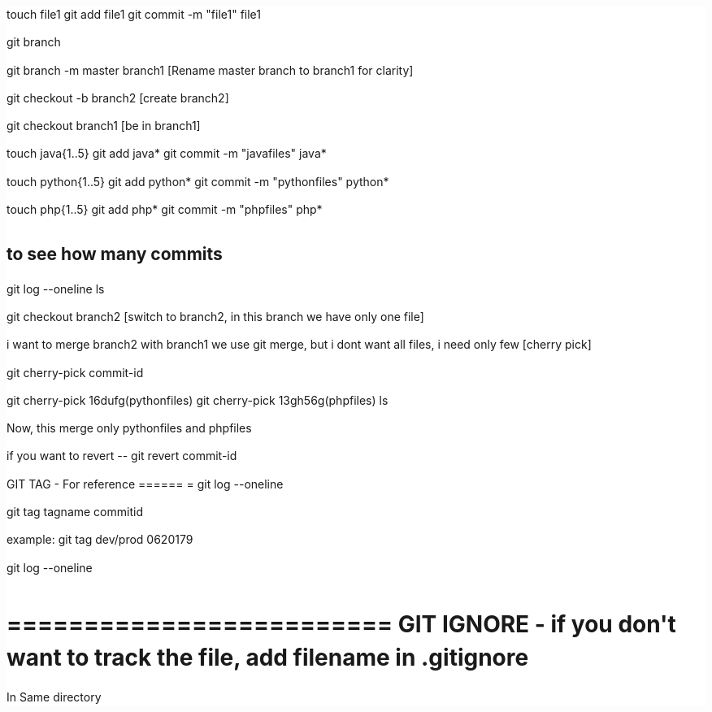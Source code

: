 touch file1
git add file1
git commit -m "file1" file1

git branch

git branch -m master branch1  [Rename master branch to branch1 for clarity]

git checkout -b branch2  [create branch2]

git checkout branch1  [be in branch1]

touch java{1..5}
git add java*
git commit -m "javafiles" java*

touch python{1..5}
git add python*
git commit -m "pythonfiles" python*

touch php{1..5}
git add php*
git commit -m "phpfiles" php*

to see how many commits
--------
git log --oneline
ls

git checkout branch2 [switch to branch2, in this branch we have only one file]

i want to merge branch2 with branch1 we use git merge,  but i dont want all files, i need only few [cherry pick]

git cherry-pick commit-id

git cherry-pick 16dufg(pythonfiles)
git cherry-pick 13gh56g(phpfiles)
ls

Now, this merge only pythonfiles and phpfiles

if you want to revert -- git revert commit-id

GIT TAG - For reference
====== =
git log --oneline

git tag tagname commitid

example:  git tag dev/prod 0620179

git log --oneline

=========================
GIT IGNORE - if you don't want to track the file, add filename in .gitignore
========================

In Same directory
